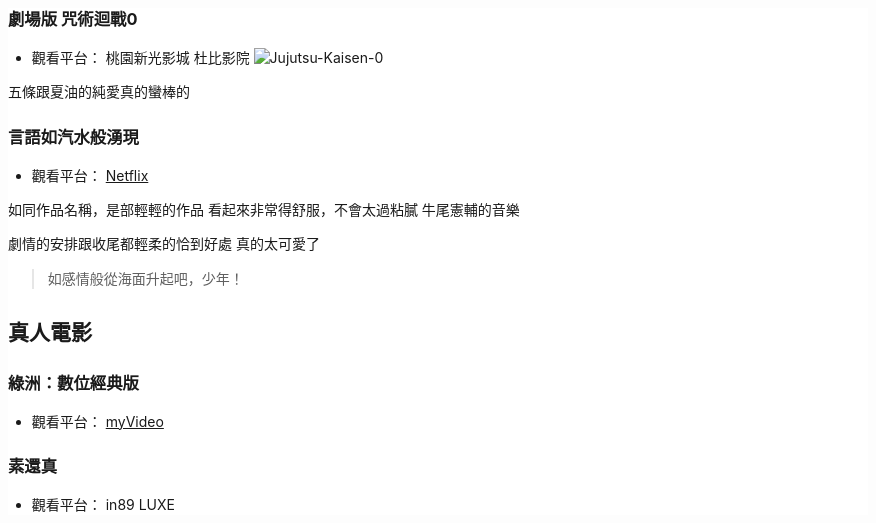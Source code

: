### 劇場版 咒術迴戰0
* 觀看平台： 桃園新光影城 杜比影院
![Jujutsu-Kaisen-0](/images/post-images/2022-what-i-watch-in-2022-winter/Jujutsu-Kaisen-0.jpeg)

五條跟夏油的純愛真的蠻棒的

### 言語如汽水般湧現
* 觀看平台： [Netflix](https://www.netflix.com/tw/title/81400497)

如同作品名稱，是部輕輕的作品
看起來非常得舒服，不會太過粘膩
牛尾憲輔的音樂

劇情的安排跟收尾都輕柔的恰到好處
真的太可愛了

> 如感情般從海面升起吧，少年！

## 真人電影

###  綠洲：數位經典版
* 觀看平台： [myVideo](https://www.myvideo.net.tw/details/0/321792#)

### 素還真
* 觀看平台： in89 LUXE

